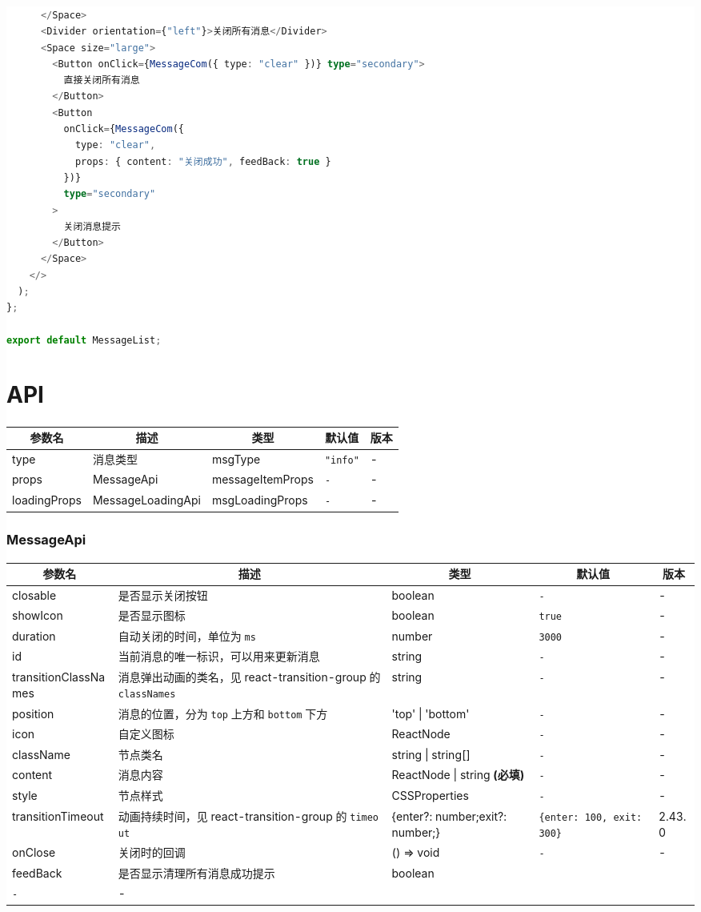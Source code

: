 ```typescript
      </Space>
      <Divider orientation={"left"}>关闭所有消息</Divider>
      <Space size="large">
        <Button onClick={MessageCom({ type: "clear" })} type="secondary">
          直接关闭所有消息
        </Button>
        <Button
          onClick={MessageCom({
            type: "clear",
            props: { content: "关闭成功", feedBack: true }
          })}
          type="secondary"
        >
          关闭消息提示
        </Button>
      </Space>
    </>
  );
};

export default MessageList;
```

# API

| 参数名       | 描述              | 类型             | 默认值   | 版本 |
| ------------ | ----------------- | ---------------- | -------- | ---- |
| type         | 消息类型          | msgType          | `"info"` | -    |
| props        | MessageApi        | messageItemProps | `-`      | -    |
| loadingProps | MessageLoadingApi | msgLoadingProps  | `-`      | -    |

### MessageApi

| 参数名               | 描述                                                          | 类型                            | 默认值                    | 版本   |
| -------------------- | ------------------------------------------------------------- | ------------------------------- | ------------------------- | ------ |
| closable             | 是否显示关闭按钮                                              | boolean                         | `-`                       | -      |
| showIcon             | 是否显示图标                                                  | boolean                         | `true`                    | -      |
| duration             | 自动关闭的时间，单位为 `ms`                                   | number                          | `3000`                    | -      |
| id                   | 当前消息的唯一标识，可以用来更新消息                          | string                          | `-`                       | -      |
| transitionClassNames | 消息弹出动画的类名，见 react-transition-group 的 `classNames` | string                          | `-`                       | -      |
| position             | 消息的位置，分为 `top` 上方和 `bottom` 下方                   | 'top' \| 'bottom'               | `-`                       | -      |
| icon                 | 自定义图标                                                    | ReactNode                       | `-`                       | -      |
| className            | 节点类名                                                      | string \| string[]              | `-`                       | -      |
| content              | 消息内容                                                      | ReactNode \| string **(必填)**  | `-`                       | -      |
| style                | 节点样式                                                      | CSSProperties                   | `-`                       | -      |
| transitionTimeout    | 动画持续时间，见 react-transition-group 的 `timeout`          | {enter?: number;exit?: number;} | `{enter: 100, exit: 300}` | 2.43.0 |
| onClose              | 关闭时的回调                                                  | () => void                      | `-`                       | -      |
| feedBack             | 是否显示清理所有消息成功提示                                  | boolean                         |
| `-`                  | -                                                             |
